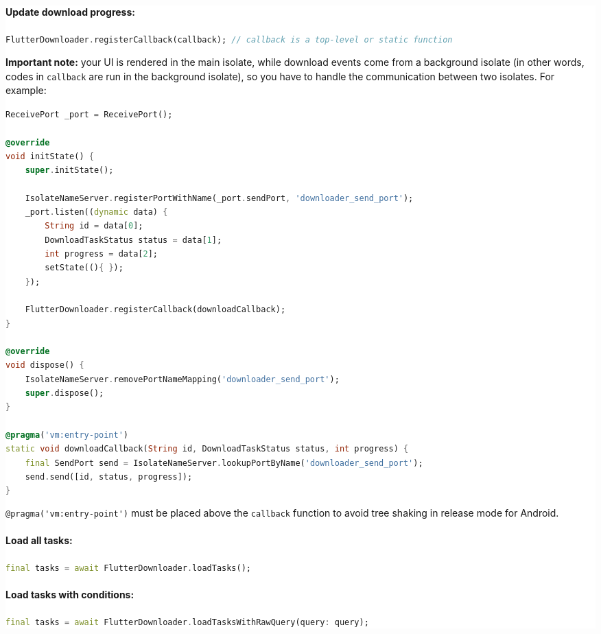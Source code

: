 #### Update download progress:

````dart
FlutterDownloader.registerCallback(callback); // callback is a top-level or static function
````

**Important note:** your UI is rendered in the main isolate, while download events come from a background isolate (in other words, codes in `callback` are run in the background isolate), so you have to handle the communication between two isolates. For example:

````dart
ReceivePort _port = ReceivePort();

@override
void initState() {
	super.initState();

	IsolateNameServer.registerPortWithName(_port.sendPort, 'downloader_send_port');
	_port.listen((dynamic data) {
		String id = data[0];
		DownloadTaskStatus status = data[1];
		int progress = data[2];
		setState((){ });
	});

	FlutterDownloader.registerCallback(downloadCallback);
}

@override
void dispose() {
	IsolateNameServer.removePortNameMapping('downloader_send_port');
	super.dispose();
}

@pragma('vm:entry-point')
static void downloadCallback(String id, DownloadTaskStatus status, int progress) {
	final SendPort send = IsolateNameServer.lookupPortByName('downloader_send_port');
	send.send([id, status, progress]);
}

````

`@pragma('vm:entry-point')` must be placed above the `callback` function to avoid tree shaking in release mode for Android.


#### Load all tasks:

````dart
final tasks = await FlutterDownloader.loadTasks();
````

#### Load tasks with conditions:

````dart
final tasks = await FlutterDownloader.loadTasksWithRawQuery(query: query);
````


[1]: https://developer.android.com/topic/libraries/architecture/workmanager
[2]: https://developer.apple.com/documentation/foundation/nsurlsessiondownloadtask?language=objc
[3]: https://medium.com/@guerrix/info-plist-localization-ad5daaea732a
[4]: https://developer.android.com/training/basics/supporting-devices/languages